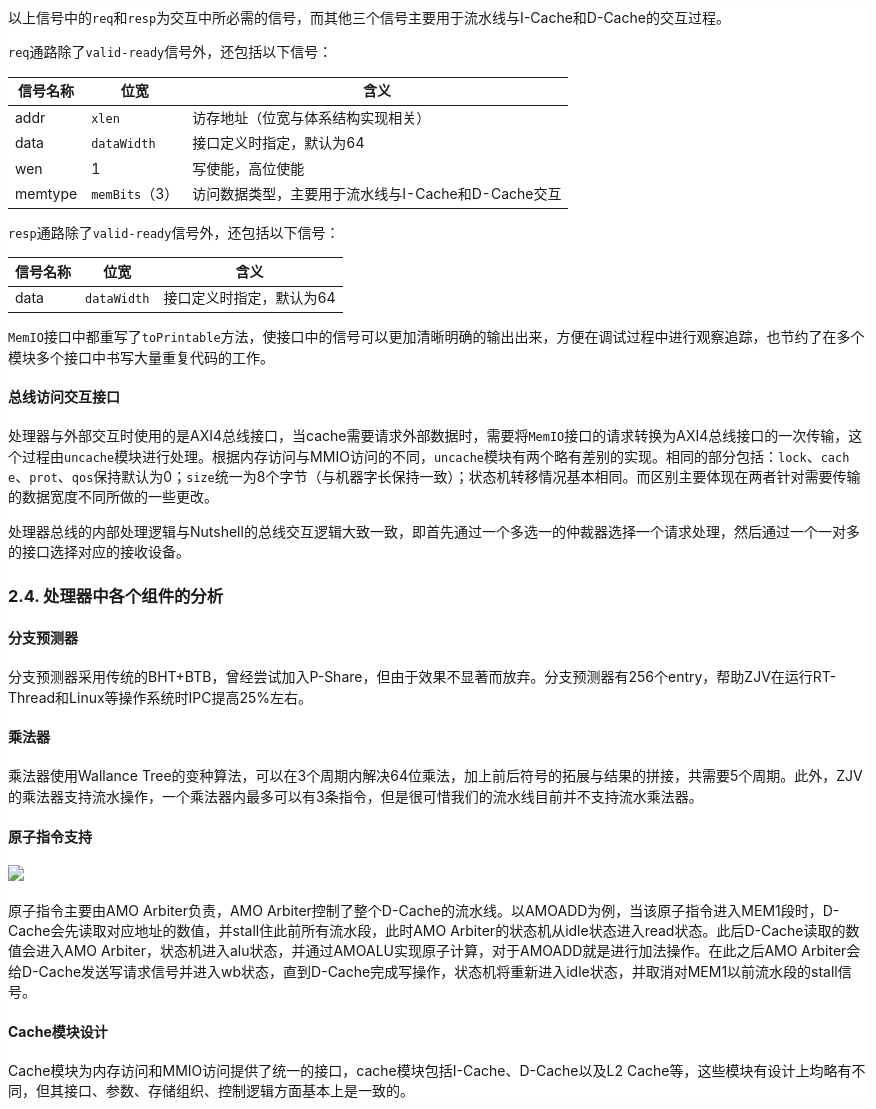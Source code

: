 以上信号中的`req`和`resp`为交互中所必需的信号，而其他三个信号主要用于流水线与I-Cache和D-Cache的交互过程。

`req`通路除了`valid-ready`信号外，还包括以下信号：


| 信号名称 | 位宽         | 含义                               |
|----------|--------------|------------------------------------|
| addr     | `xlen`         | 访存地址（位宽与体系结构实现相关） |
| data     | `dataWidth`    | 接口定义时指定，默认为64           |
| wen      | 1            | 写使能，高位使能                   |
| memtype  | `memBits`（3） | 访问数据类型，主要用于流水线与I-Cache和D-Cache交互  |

`resp`通路除了`valid-ready`信号外，还包括以下信号：

| 信号名称 | 位宽 | 含义 |
| -------- | -------- | -------- |
| data     | `dataWidth`     | 接口定义时指定，默认为64     |



`MemIO`接口中都重写了`toPrintable`方法，使接口中的信号可以更加清晰明确的输出出来，方便在调试过程中进行观察追踪，也节约了在多个模块多个接口中书写大量重复代码的工作。

#### 总线访问交互接口

处理器与外部交互时使用的是AXI4总线接口，当cache需要请求外部数据时，需要将`MemIO`接口的请求转换为AXI4总线接口的一次传输，这个过程由`uncache`模块进行处理。根据内存访问与MMIO访问的不同，`uncache`模块有两个略有差别的实现。相同的部分包括：`lock`、`cache`、`prot`、`qos`保持默认为0；`size`统一为8个字节（与机器字长保持一致）；状态机转移情况基本相同。而区别主要体现在两者针对需要传输的数据宽度不同所做的一些更改。

处理器总线的内部处理逻辑与Nutshell的总线交互逻辑大致一致，即首先通过一个多选一的仲裁器选择一个请求处理，然后通过一个一对多的接口选择对应的接收设备。

### 2.4. 处理器中各个组件的分析

#### 分支预测器

分支预测器采用传统的BHT+BTB，曾经尝试加入P-Share，但由于效果不显著而放弃。分支预测器有256个entry，帮助ZJV在运行RT-Thread和Linux等操作系统时IPC提高25%左右。

#### 乘法器

乘法器使用Wallance Tree的变种算法，可以在3个周期内解决64位乘法，加上前后符号的拓展与结果的拼接，共需要5个周期。此外，ZJV的乘法器支持流水操作，一个乘法器内最多可以有3条指令，但是很可惜我们的流水线目前并不支持流水乘法器。

#### 原子指令支持

![](https://i.imgur.com/fOqXuv4.png)

原子指令主要由AMO Arbiter负责，AMO Arbiter控制了整个D-Cache的流水线。以AMOADD为例，当该原子指令进入MEM1段时，D-Cache会先读取对应地址的数值，并stall住此前所有流水段，此时AMO Arbiter的状态机从idle状态进入read状态。此后D-Cache读取的数值会进入AMO Arbiter，状态机进入alu状态，并通过AMOALU实现原子计算，对于AMOADD就是进行加法操作。在此之后AMO Arbiter会给D-Cache发送写请求信号并进入wb状态，直到D-Cache完成写操作，状态机将重新进入idle状态，并取消对MEM1以前流水段的stall信号。

#### Cache模块设计

Cache模块为内存访问和MMIO访问提供了统一的接口，cache模块包括I-Cache、D-Cache以及L2 Cache等，这些模块有设计上均略有不同，但其接口、参数、存储组织、控制逻辑方面基本上是一致的。
